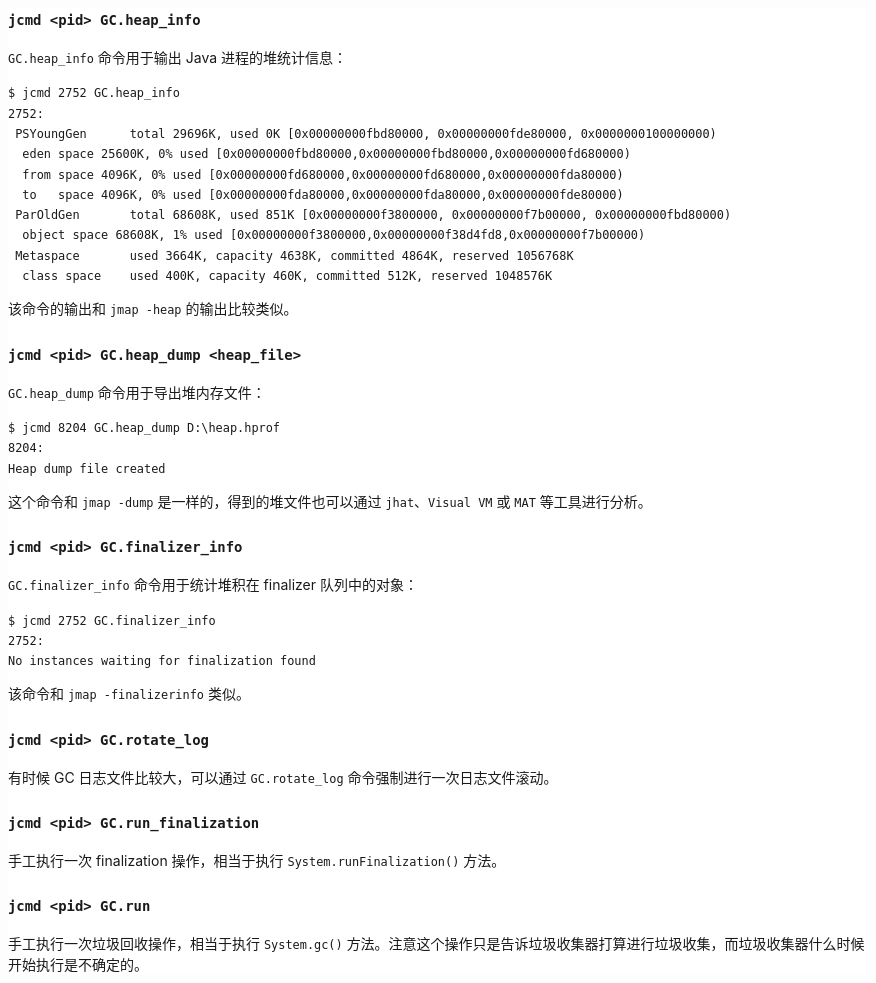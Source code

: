 ### `jcmd <pid> GC.heap_info`

`GC.heap_info` 命令用于输出 Java 进程的堆统计信息：

```
$ jcmd 2752 GC.heap_info
2752:
 PSYoungGen      total 29696K, used 0K [0x00000000fbd80000, 0x00000000fde80000, 0x0000000100000000)
  eden space 25600K, 0% used [0x00000000fbd80000,0x00000000fbd80000,0x00000000fd680000)
  from space 4096K, 0% used [0x00000000fd680000,0x00000000fd680000,0x00000000fda80000)
  to   space 4096K, 0% used [0x00000000fda80000,0x00000000fda80000,0x00000000fde80000)
 ParOldGen       total 68608K, used 851K [0x00000000f3800000, 0x00000000f7b00000, 0x00000000fbd80000)
  object space 68608K, 1% used [0x00000000f3800000,0x00000000f38d4fd8,0x00000000f7b00000)
 Metaspace       used 3664K, capacity 4638K, committed 4864K, reserved 1056768K
  class space    used 400K, capacity 460K, committed 512K, reserved 1048576K
```

该命令的输出和 `jmap -heap` 的输出比较类似。

### `jcmd <pid> GC.heap_dump <heap_file>`

`GC.heap_dump` 命令用于导出堆内存文件：

```
$ jcmd 8204 GC.heap_dump D:\heap.hprof
8204:
Heap dump file created
```

这个命令和 `jmap -dump` 是一样的，得到的堆文件也可以通过 `jhat`、`Visual VM` 或 `MAT` 等工具进行分析。

### `jcmd <pid> GC.finalizer_info`

`GC.finalizer_info` 命令用于统计堆积在 finalizer 队列中的对象：

```
$ jcmd 2752 GC.finalizer_info
2752:
No instances waiting for finalization found
```

该命令和 `jmap -finalizerinfo` 类似。

### `jcmd <pid> GC.rotate_log`

有时候 GC 日志文件比较大，可以通过 `GC.rotate_log` 命令强制进行一次日志文件滚动。

### `jcmd <pid> GC.run_finalization`

手工执行一次 finalization 操作，相当于执行 `System.runFinalization()` 方法。

### `jcmd <pid> GC.run`

手工执行一次垃圾回收操作，相当于执行 `System.gc()` 方法。注意这个操作只是告诉垃圾收集器打算进行垃圾收集，而垃圾收集器什么时候开始执行是不确定的。
